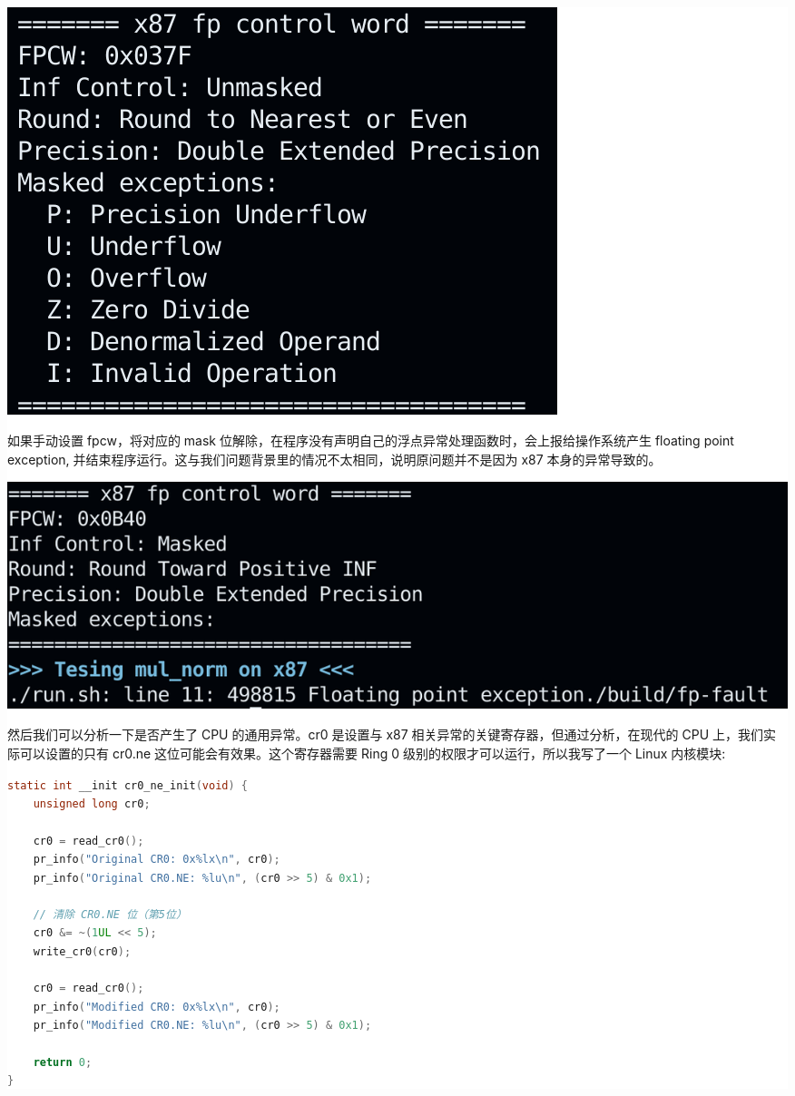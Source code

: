 ![alt text](./assets/x87/image-8.png)

如果手动设置 fpcw，将对应的 mask 位解除，在程序没有声明自己的浮点异常处理函数时，会上报给操作系统产生 floating point exception, 并结束程序运行。这与我们问题背景里的情况不太相同，说明原问题并不是因为 x87 本身的异常导致的。

![alt text](./assets/x87/image-9.png)

然后我们可以分析一下是否产生了 CPU 的通用异常。cr0 是设置与 x87 相关异常的关键寄存器，但通过分析，在现代的 CPU 上，我们实际可以设置的只有 cr0.ne 这位可能会有效果。这个寄存器需要 Ring 0 级别的权限才可以运行，所以我写了一个 Linux 内核模块:

```c
static int __init cr0_ne_init(void) {
    unsigned long cr0;

    cr0 = read_cr0();
    pr_info("Original CR0: 0x%lx\n", cr0);
    pr_info("Original CR0.NE: %lu\n", (cr0 >> 5) & 0x1);

    // 清除 CR0.NE 位（第5位）
    cr0 &= ~(1UL << 5);
    write_cr0(cr0);

    cr0 = read_cr0();
    pr_info("Modified CR0: 0x%lx\n", cr0);
    pr_info("Modified CR0.NE: %lu\n", (cr0 >> 5) & 0x1);

    return 0;
}

```
